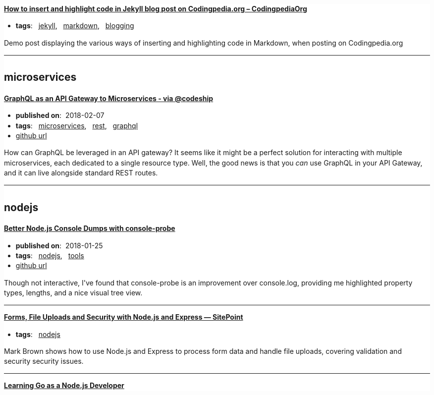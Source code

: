 **[How to insert and highlight code in Jekyll blog post on Codingpedia.org – CodingpediaOrg](http://www.codingpedia.org/ama/how-to-insert-and-highlight-code-in-jekyll-blog-post-on-codingpedia-org)**

  * **tags**: &nbsp; [jekyll](https://www.codingmarks.org/search?q=[jekyll]), &nbsp; [markdown](https://www.codingmarks.org/search?q=[markdown]), &nbsp; [blogging](https://www.codingmarks.org/search?q=[blogging])

Demo post displaying the various ways of inserting and highlighting code in Markdown, when posting on Codingpedia.org

<hr>


## microservices 

**[GraphQL as an API Gateway to Microservices - via @codeship](https://blog.codeship.com/graphql-as-an-api-gateway-to-micro-services/)**

  * <i class="fa fa-calendar"></i> **published on**: &nbsp;2018-02-07
  * **tags**: &nbsp; [microservices](https://www.codingmarks.org/search?q=[microservices]), &nbsp; [rest](https://www.codingmarks.org/search?q=[rest]), &nbsp; [graphql](https://www.codingmarks.org/search?q=[graphql])
  * <i class="fa fa-github fa-lg"></i> [github url](https://github.com/fireproofsocks/graphql-example)

How can GraphQL be leveraged in an API gateway? It seems like it might be a perfect solution for interacting with multiple microservices, each dedicated to a single resource type. Well, the good news is that you *can* use GraphQL in your API Gateway, and it can live alongside standard REST routes.

<hr>


## nodejs 

**[Better Node.js Console Dumps with console-probe](https://davidwalsh.name/console-probe)**

  * <i class="fa fa-calendar"></i> **published on**: &nbsp;2018-01-25
  * **tags**: &nbsp; [nodejs](https://www.codingmarks.org/search?q=[nodejs]), &nbsp; [tools](https://www.codingmarks.org/search?q=[tools])
  * <i class="fa fa-github fa-lg"></i> [github url](https://github.com/grantcarthew/node-console-probe)

Though not interactive, I've found that console-probe is an improvement over console.log, providing me highlighted property types, lengths, and a nice visual tree view.

<hr>

**[Forms, File Uploads and Security with Node.js and Express — SitePoint](https://www.sitepoint.com/forms-file-uploads-security-node-express/)**

  * **tags**: &nbsp; [nodejs](https://www.codingmarks.org/search?q=[nodejs])

Mark Brown shows how to use Node.js and Express to process form data and handle file uploads, covering validation and security security issues.

<hr>

**[Learning Go as a Node.js Developer](https://nemethgergely.com/learning-go-as-a-nodejs-developer/)**
